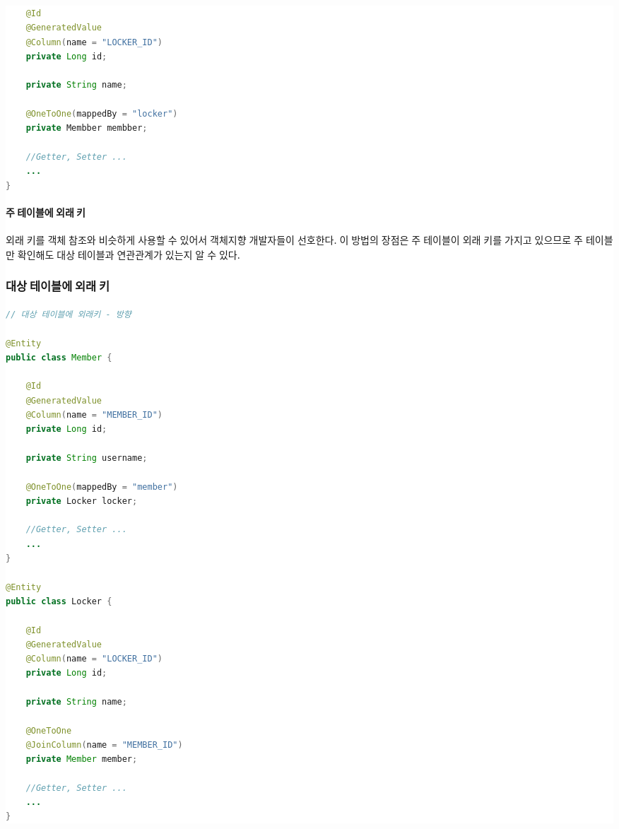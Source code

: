 ```java
    @Id
    @GeneratedValue
    @Column(name = "LOCKER_ID")
    private Long id;
    
    private String name;
    
    @OneToOne(mappedBy = "locker")
    private Membber membber;
    
    //Getter, Setter ...
    ...
}
```

#### 주 테이블에 외래 키

외래 키를 객체 참조와 비슷하게 사용할 수 있어서 객체지향 개발자들이 선호한다. 이 방법의 장점은 주 테이블이 외래 키를 가지고 있으므로 주 테이블만 확인해도 대상 테이블과 연관관계가 있는지 알 수 있다.

### 대상 테이블에 외래 키

```java
// 대상 테이블에 외래키 - 방향

@Entity
public class Member {
    
    @Id
    @GeneratedValue
    @Column(name = "MEMBER_ID")
    private Long id;
    
    private String username;
    
    @OneToOne(mappedBy = "member")
    private Locker locker;
    
    //Getter, Setter ...
    ...
}

@Entity
public class Locker {

    @Id
    @GeneratedValue
    @Column(name = "LOCKER_ID")
    private Long id;
    
    private String name;
    
    @OneToOne
    @JoinColumn(name = "MEMBER_ID")
    private Member member;
    
    //Getter, Setter ...
    ...
}
```
